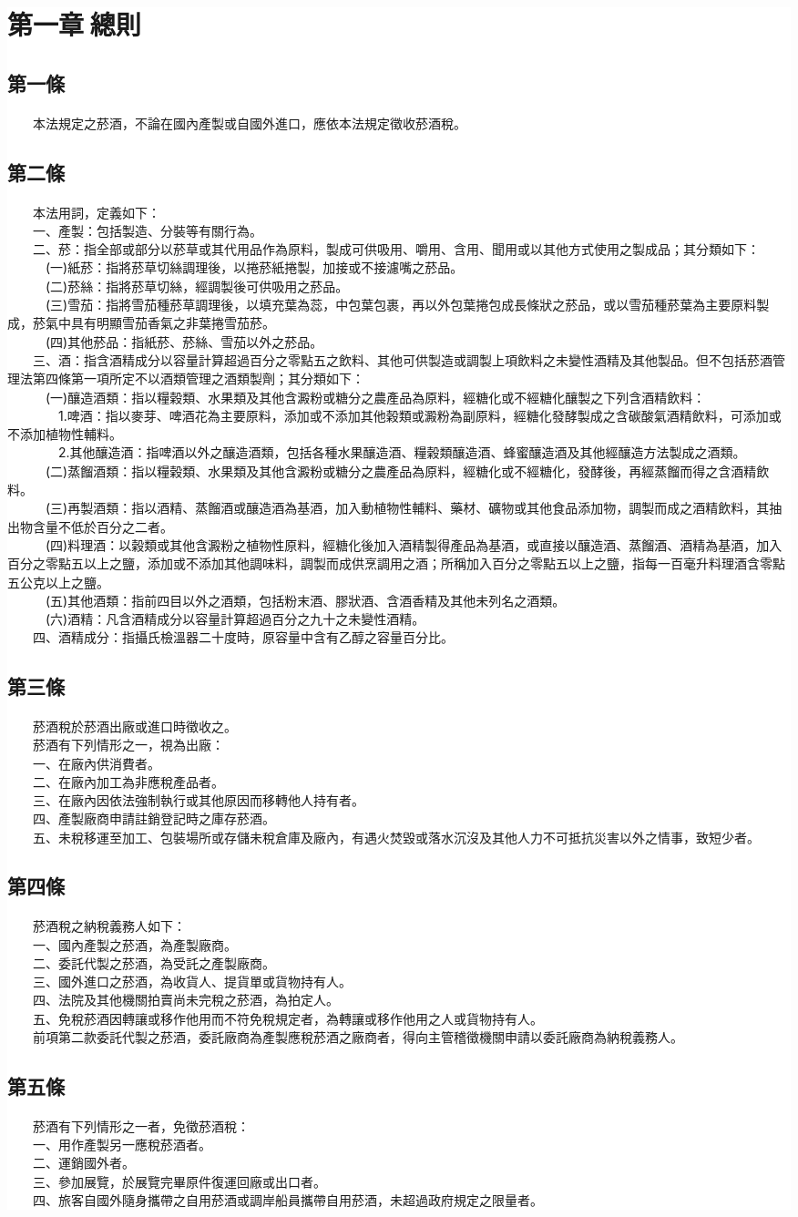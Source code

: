 第一章  總則
============
第一條 
-------
　　本法規定之菸酒，不論在國內產製或自國外進口，應依本法規定徵收菸酒稅。  


第二條 
-------
　　本法用詞，定義如下：  
　　一、產製：包括製造、分裝等有關行為。  
　　二、菸：指全部或部分以菸草或其代用品作為原料，製成可供吸用、嚼用、含用、聞用或以其他方式使用之製成品；其分類如下：  
　　　(一)紙菸：指將菸草切絲調理後，以捲菸紙捲製，加接或不接濾嘴之菸品。  
　　　(二)菸絲：指將菸草切絲，經調製後可供吸用之菸品。  
　　　(三)雪茄：指將雪茄種菸草調理後，以填充葉為蕊，中包葉包裹，再以外包葉捲包成長條狀之菸品，或以雪茄種菸葉為主要原料製成，菸氣中具有明顯雪茄香氣之非葉捲雪茄菸。  
　　　(四)其他菸品：指紙菸、菸絲、雪茄以外之菸品。  
　　三、酒：指含酒精成分以容量計算超過百分之零點五之飲料、其他可供製造或調製上項飲料之未變性酒精及其他製品。但不包括菸酒管理法第四條第一項所定不以酒類管理之酒類製劑；其分類如下：  
　　　(一)釀造酒類：指以糧榖類、水果類及其他含澱粉或糖分之農產品為原料，經糖化或不經糖化釀製之下列含酒精飲料：  
　　　　1.啤酒：指以麥芽、啤酒花為主要原料，添加或不添加其他榖類或澱粉為副原料，經糖化發酵製成之含碳酸氣酒精飲料，可添加或不添加植物性輔料。  
　　　　2.其他釀造酒：指啤酒以外之釀造酒類，包括各種水果釀造酒、糧榖類釀造酒、蜂蜜釀造酒及其他經釀造方法製成之酒類。  
　　　(二)蒸餾酒類：指以糧榖類、水果類及其他含澱粉或糖分之農產品為原料，經糖化或不經糖化，發酵後，再經蒸餾而得之含酒精飲料。  
　　　(三)再製酒類：指以酒精、蒸餾酒或釀造酒為基酒，加入動植物性輔料、藥材、礦物或其他食品添加物，調製而成之酒精飲料，其抽出物含量不低於百分之二者。  
　　　(四)料理酒：以榖類或其他含澱粉之植物性原料，經糖化後加入酒精製得產品為基酒，或直接以釀造酒、蒸餾酒、酒精為基酒，加入百分之零點五以上之鹽，添加或不添加其他調味料，調製而成供烹調用之酒；所稱加入百分之零點五以上之鹽，指每一百毫升料理酒含零點五公克以上之鹽。  
　　　(五)其他酒類：指前四目以外之酒類，包括粉末酒、膠狀酒、含酒香精及其他未列名之酒類。  
　　　(六)酒精：凡含酒精成分以容量計算超過百分之九十之未變性酒精。  
　　四、酒精成分：指攝氏檢溫器二十度時，原容量中含有乙醇之容量百分比。  


第三條 
-------
　　菸酒稅於菸酒出廠或進口時徵收之。  
　　菸酒有下列情形之一，視為出廠：  
　　一、在廠內供消費者。  
　　二、在廠內加工為非應稅產品者。  
　　三、在廠內因依法強制執行或其他原因而移轉他人持有者。  
　　四、產製廠商申請註銷登記時之庫存菸酒。  
　　五、未稅移運至加工、包裝場所或存儲未稅倉庫及廠內，有遇火焚毀或落水沉沒及其他人力不可抵抗災害以外之情事，致短少者。  


第四條 
-------
　　菸酒稅之納稅義務人如下：  
　　一、國內產製之菸酒，為產製廠商。  
　　二、委託代製之菸酒，為受託之產製廠商。  
　　三、國外進口之菸酒，為收貨人、提貨單或貨物持有人。  
　　四、法院及其他機關拍賣尚未完稅之菸酒，為拍定人。  
　　五、免稅菸酒因轉讓或移作他用而不符免稅規定者，為轉讓或移作他用之人或貨物持有人。  
　　前項第二款委託代製之菸酒，委託廠商為產製應稅菸酒之廠商者，得向主管稽徵機關申請以委託廠商為納稅義務人。  


第五條 
-------
　　菸酒有下列情形之一者，免徵菸酒稅：  
　　一、用作產製另一應稅菸酒者。  
　　二、運銷國外者。  
　　三、參加展覽，於展覽完畢原件復運回廠或出口者。  
　　四、旅客自國外隨身攜帶之自用菸酒或調岸船員攜帶自用菸酒，未超過政府規定之限量者。  
